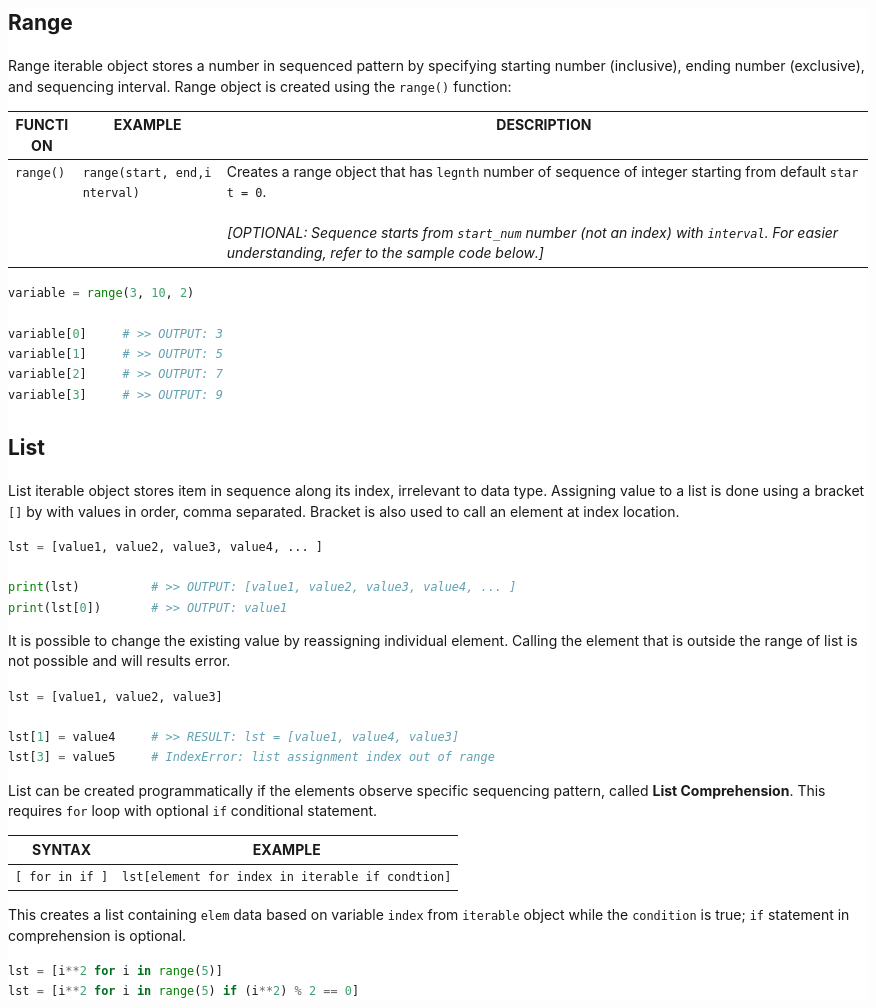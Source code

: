 ## Range
Range iterable object stores a number in sequenced pattern by specifying starting number (inclusive), ending number (exclusive), and sequencing interval. Range object is created using the `range()` function:

| FUNCTION  | EXAMPLE                      | DESCRIPTION                                                                                                                                                                                                                                                          |
|-----------|------------------------------|----------------------------------------------------------------------------------------------------------------------------------------------------------------------------------------------------------------------------------------------------------------------|
| `range()` | `range(start, end,interval)` | Creates a range object that has `legnth` number of sequence of integer starting from default `start = 0`.<br /><br />*[OPTIONAL: Sequence starts from `start_num` number (not an index) with `interval`. For easier understanding, refer to the sample code below.]* |

```python
variable = range(3, 10, 2)

variable[0]		# >> OUTPUT: 3
variable[1]		# >> OUTPUT: 5
variable[2]		# >> OUTPUT: 7
variable[3]		# >> OUTPUT: 9
```

## List
List iterable object stores item in sequence along its index, irrelevant to data type. Assigning value to a list is done using a bracket ` []` by with values in order, comma separated. Bracket is also used to call an element at index location.

```python
lst = [value1, value2, value3, value4, ... ]

print(lst)			# >> OUTPUT: [value1, value2, value3, value4, ... ]
print(lst[0])		# >> OUTPUT: value1
```

It is possible to change the existing value by reassigning individual element. Calling the element that is outside the range of list is not possible and will results error.

```python
lst = [value1, value2, value3]

lst[1] = value4		# >> RESULT: lst = [value1, value4, value3]
lst[3] = value5		# IndexError: list assignment index out of range
```

List can be created programmatically if the elements observe specific sequencing pattern, called **List Comprehension**. This requires `for` loop with optional `if` conditional statement.

| SYNTAX          | EXAMPLE                                          |
|-----------------|--------------------------------------------------|
| `[ for in if ]` | `lst[element for index in iterable if condtion]` |

This creates a list containing `elem` data based on variable `index` from `iterable` object while the `condition` is true; `if` statement in comprehension is optional.

```python
lst = [i**2 for i in range(5)]
lst = [i**2 for i in range(5) if (i**2) % 2 == 0]
```

